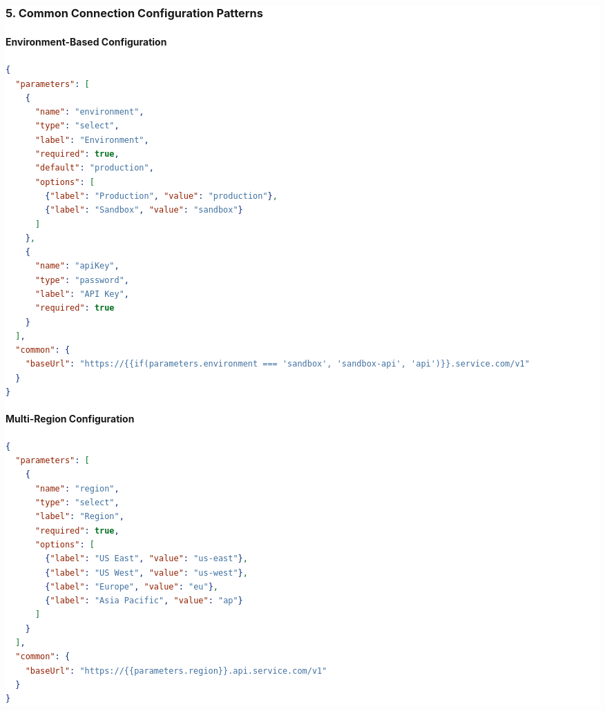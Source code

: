 ### 5. Common Connection Configuration Patterns

#### Environment-Based Configuration
```json
{
  "parameters": [
    {
      "name": "environment",
      "type": "select",
      "label": "Environment",
      "required": true,
      "default": "production",
      "options": [
        {"label": "Production", "value": "production"},
        {"label": "Sandbox", "value": "sandbox"}
      ]
    },
    {
      "name": "apiKey",
      "type": "password",
      "label": "API Key",
      "required": true
    }
  ],
  "common": {
    "baseUrl": "https://{{if(parameters.environment === 'sandbox', 'sandbox-api', 'api')}}.service.com/v1"
  }
}
```

#### Multi-Region Configuration
```json
{
  "parameters": [
    {
      "name": "region",
      "type": "select", 
      "label": "Region",
      "required": true,
      "options": [
        {"label": "US East", "value": "us-east"},
        {"label": "US West", "value": "us-west"},
        {"label": "Europe", "value": "eu"},
        {"label": "Asia Pacific", "value": "ap"}
      ]
    }
  ],
  "common": {
    "baseUrl": "https://{{parameters.region}}.api.service.com/v1"
  }
}
```
